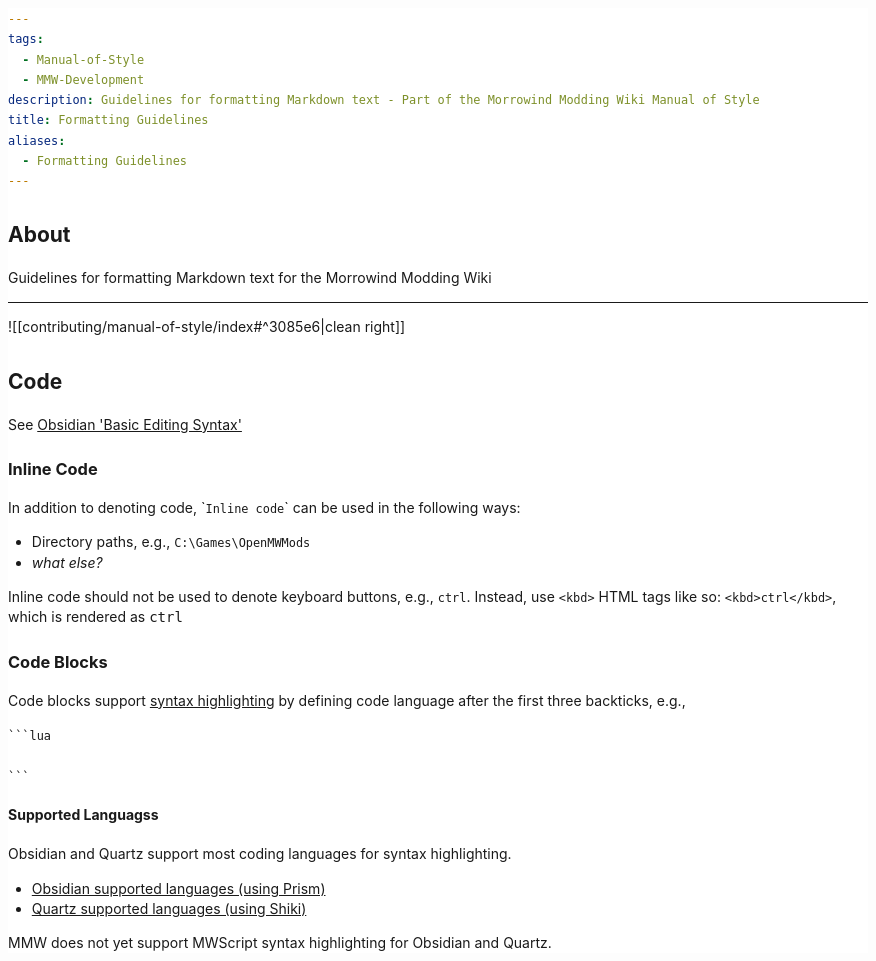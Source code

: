 ```yaml
---
tags:
  - Manual-of-Style
  - MMW-Development
description: Guidelines for formatting Markdown text - Part of the Morrowind Modding Wiki Manual of Style
title: Formatting Guidelines
aliases:
  - Formatting Guidelines
---
```


## About

Guidelines for formatting Markdown text for the Morrowind Modding Wiki

---

![[contributing/manual-of-style/index#^3085e6|clean right]]

## Code

See [Obsidian 'Basic Editing Syntax'](https://help.obsidian.md/Editing+and+formatting/Basic+formatting+syntax#Code)

### Inline Code

In addition to denoting code, \``Inline code`\` can be used in the following ways:

- Directory paths, e.g., `C:\Games\OpenMWMods`
- _what else?_

Inline code should not be used to denote keyboard buttons, e.g., `ctrl`. Instead, use `<kbd>` HTML tags like so: `<kbd>ctrl</kbd>`, which is rendered as <kbd>ctrl</kbd>

### Code Blocks

Code blocks support [syntax highlighting](https://help.obsidian.md/Editing+and+formatting/Basic+formatting+syntax#Code+blocks) by defining code language after the first three backticks, e.g., 

````
```lua

```
````

#### Supported Languagss

Obsidian and Quartz support most coding languages for syntax highlighting. 

- [Obsidian supported languages (using Prism)](https://prismjs.com/#supported-languages)
- [Quartz supported languages (using Shiki)](https://shiki.style/languages)

MMW does not yet support MWScript syntax highlighting for Obsidian and Quartz.


[^1]: Default hotkey to toggle italics is <kbd>shift</kbd>+<kbd>i</kbd>